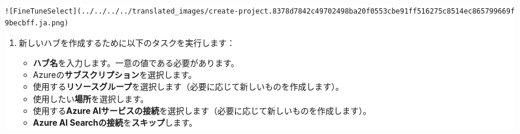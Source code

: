     ![FineTuneSelect](../../../../translated_images/create-project.8378d7842c49702498ba20f0553cbe91ff516275c8514ec865799669f9becbff.ja.png)

1. 新しいハブを作成するために以下のタスクを実行します：

    - **ハブ名**を入力します。一意の値である必要があります。
    - Azureの**サブスクリプション**を選択します。
    - 使用する**リソースグループ**を選択します（必要に応じて新しいものを作成します）。
    - 使用したい**場所**を選択します。
    - 使用する**Azure AIサービスの接続**を選択します（必要に応じて新しいものを作成します）。
    - **Azure AI Searchの接続**を**スキップ**します。
